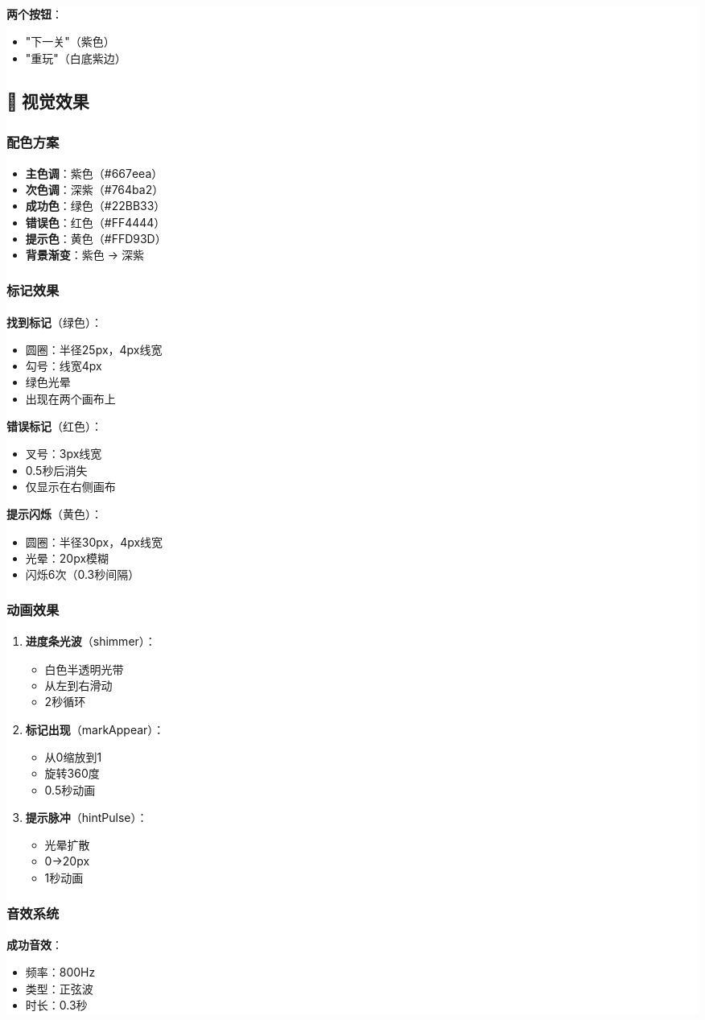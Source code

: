 **两个按钮**：
- "下一关"（紫色）
- "重玩"（白底紫边）

## 🎨 视觉效果

### 配色方案
- **主色调**：紫色（#667eea）
- **次色调**：深紫（#764ba2）
- **成功色**：绿色（#22BB33）
- **错误色**：红色（#FF4444）
- **提示色**：黄色（#FFD93D）
- **背景渐变**：紫色 → 深紫

### 标记效果

**找到标记**（绿色）：
- 圆圈：半径25px，4px线宽
- 勾号：线宽4px
- 绿色光晕
- 出现在两个画布上

**错误标记**（红色）：
- 叉号：3px线宽
- 0.5秒后消失
- 仅显示在右侧画布

**提示闪烁**（黄色）：
- 圆圈：半径30px，4px线宽
- 光晕：20px模糊
- 闪烁6次（0.3秒间隔）

### 动画效果

1. **进度条光波**（shimmer）：
   - 白色半透明光带
   - 从左到右滑动
   - 2秒循环

2. **标记出现**（markAppear）：
   - 从0缩放到1
   - 旋转360度
   - 0.5秒动画

3. **提示脉冲**（hintPulse）：
   - 光晕扩散
   - 0→20px
   - 1秒动画

### 音效系统

**成功音效**：
- 频率：800Hz
- 类型：正弦波
- 时长：0.3秒
